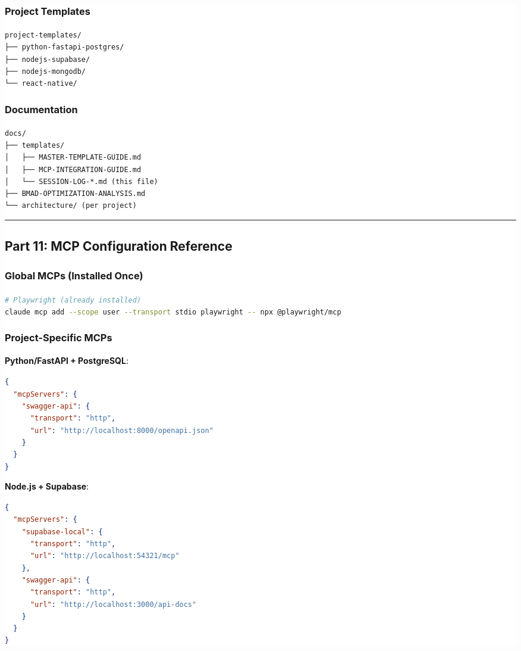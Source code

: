 ### Project Templates
```
project-templates/
├── python-fastapi-postgres/
├── nodejs-supabase/
├── nodejs-mongodb/
└── react-native/
```

### Documentation
```
docs/
├── templates/
│   ├── MASTER-TEMPLATE-GUIDE.md
│   ├── MCP-INTEGRATION-GUIDE.md
│   └── SESSION-LOG-*.md (this file)
├── BMAD-OPTIMIZATION-ANALYSIS.md
└── architecture/ (per project)
```

---

## Part 11: MCP Configuration Reference

### Global MCPs (Installed Once)
```bash
# Playwright (already installed)
claude mcp add --scope user --transport stdio playwright -- npx @playwright/mcp
```

### Project-Specific MCPs

**Python/FastAPI + PostgreSQL**:
```json
{
  "mcpServers": {
    "swagger-api": {
      "transport": "http",
      "url": "http://localhost:8000/openapi.json"
    }
  }
}
```

**Node.js + Supabase**:
```json
{
  "mcpServers": {
    "supabase-local": {
      "transport": "http",
      "url": "http://localhost:54321/mcp"
    },
    "swagger-api": {
      "transport": "http",
      "url": "http://localhost:3000/api-docs"
    }
  }
}
```
